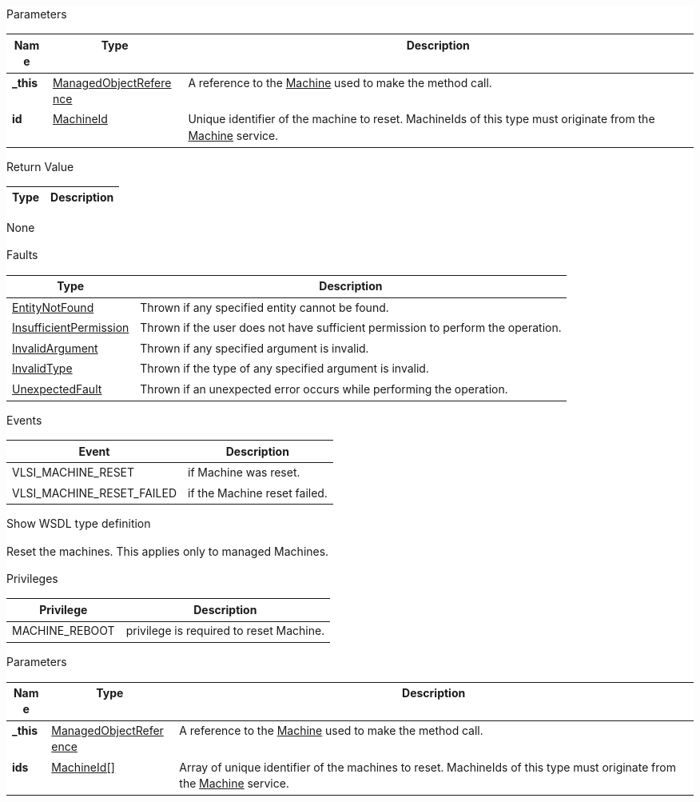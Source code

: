 

Parameters

Name| Type| Description
---|---|---
**_this**| [ManagedObjectReference](vmodl.ManagedObjectReference.md)|  A reference to the [Machine](vdi.resources.Machine.md) used to make the method call.
**id**| [MachineId](vdi.entity.MachineId.md)|  Unique identifier of the machine to reset. MachineIds of this type must originate from the [Machine](vdi.resources.Machine.md) service.




Return Value

Type |  Description
---|---
None



Faults

Type |  Description
---|---
[EntityNotFound](vdi.fault.EntityNotFound.md)| Thrown if any specified entity cannot be found.
[InsufficientPermission](vdi.fault.InsufficientPermission.md)| Thrown if the user does not have sufficient permission to perform the operation.
[InvalidArgument](vdi.fault.InvalidArgument.md)| Thrown if any specified argument is invalid.
[InvalidType](vdi.fault.InvalidType.md)| Thrown if the type of any specified argument is invalid.
[UnexpectedFault](vdi.fault.UnexpectedFault.md)| Thrown if an unexpected error occurs while performing the operation.



Events

Event |  Description
---|---
VLSI_MACHINE_RESET|  if Machine was reset.
VLSI_MACHINE_RESET_FAILED|  if the Machine reset failed.

Show WSDL type definition







Reset the machines. This applies only to managed Machines.

Privileges

Privilege |  Description
---|---
MACHINE_REBOOT|  privilege is required to reset Machine.



Parameters

Name| Type| Description
---|---|---
**_this**| [ManagedObjectReference](vmodl.ManagedObjectReference.md)|  A reference to the [Machine](vdi.resources.Machine.md) used to make the method call.
**ids**| [MachineId[]](vdi.entity.MachineId.md)|  Array of unique identifier of the machines to reset. MachineIds of this type must originate from the [Machine](vdi.resources.Machine.md) service.


[^135]: This parameter need not be set.
[^219]: This parameter is an update map based on [MachineInfo](vdi.resources.Machine.MachineInfo.md "MachineInfo").